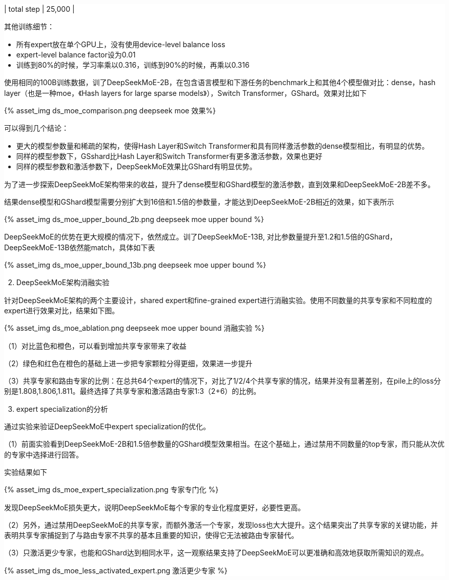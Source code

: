 | total step | 25,000 |


</center>  

其他训练细节：  
- 所有expert放在单个GPU上，没有使用device-level balance loss  
- expert-level balance factor设为0.01  
- 训练到80%的时候，学习率乘以0.316，训练到90%的时候，再乘以0.316  

使用相同的100B训练数据，训了DeepSeekMoE-2B，在包含语言模型和下游任务的benchmark上和其他4个模型做对比：dense，hash layer（也是一种moe，《Hash layers for large sparse models》），Switch Transformer，GShard。效果对比如下

{% asset_img ds_moe_comparison.png deepseek moe 效果%}  

可以得到几个结论：  
- 更大的模型参数量和稀疏的架构，使得Hash Layer和Switch Transformer和具有同样激活参数的dense模型相比，有明显的优势。  
- 同样的模型参数下，GSshard比Hash Layer和Switch Transformer有更多激活参数，效果也更好  
- 同样的模型参数和激活参数下，DeepSeekMoE效果比GShard有明显优势。  

为了进一步探索DeepSeekMoE架构带来的收益，提升了dense模型和GShard模型的激活参数，直到效果和DeepSeekMoE-2B差不多。

结果dense模型和GShard模型需要分别扩大到16倍和1.5倍的参数量，才能达到DeepSeekMoE-2B相近的效果，如下表所示  

{% asset_img ds_moe_upper_bound_2b.png deepseek moe upper bound %}  

DeepSeekMoE的优势在更大规模的情况下，依然成立。训了DeepSeekMoE-13B, 对比参数量提升至1.2和1.5倍的GShard，DeepSeekMoE-13B依然能match，具体如下表  

{% asset_img ds_moe_upper_bound_13b.png deepseek moe upper bound %}  

2. DeepSeekMoE架构消融实验

针对DeepSeekMoE架构的两个主要设计，shared expert和fine-grained expert进行消融实验。使用不同数量的共享专家和不同粒度的expert进行效果对比，结果如下图。

{% asset_img ds_moe_ablation.png deepseek moe upper bound 消融实验 %}  

（1）对比蓝色和橙色，可以看到增加共享专家带来了收益

（2）绿色和红色在橙色的基础上进一步把专家颗粒分得更细，效果进一步提升

（3）共享专家和路由专家的比例：在总共64个expert的情况下，对比了1/2/4个共享专家的情况，结果并没有显著差别，在pile上的loss分别是1.808,1.806,1.811。最终选择了共享专家和激活路由专家1:3（2+6）的比例。

3. expert specialization的分析

通过实验来验证DeepSeekMoE中expert specialization的优化。

（1）前面实验看到DeepSeekMoE-2B和1.5倍参数量的GShard模型效果相当。在这个基础上，通过禁用不同数量的top专家，而只能从次优的专家中选择进行回答。  

实验结果如下

{% asset_img ds_moe_expert_specialization.png 专家专门化 %}  

发现DeepSeekMoE损失更大，说明DeepSeekMoE每个专家的专业化程度更好，必要性更高。  

（2）另外，通过禁用DeepSeekMoE的共享专家，而额外激活一个专家，发现loss也大大提升。这个结果突出了共享专家的关键功能，并表明共享专家捕捉到了与路由专家不共享的基本且重要的知识，使得它无法被路由专家替代。

（3）只激活更少专家，也能和GShard达到相同水平，这一观察结果支持了DeepSeekMoE可以更准确和高效地获取所需知识的观点。  

{% asset_img ds_moe_less_activated_expert.png 激活更少专家 %}  
